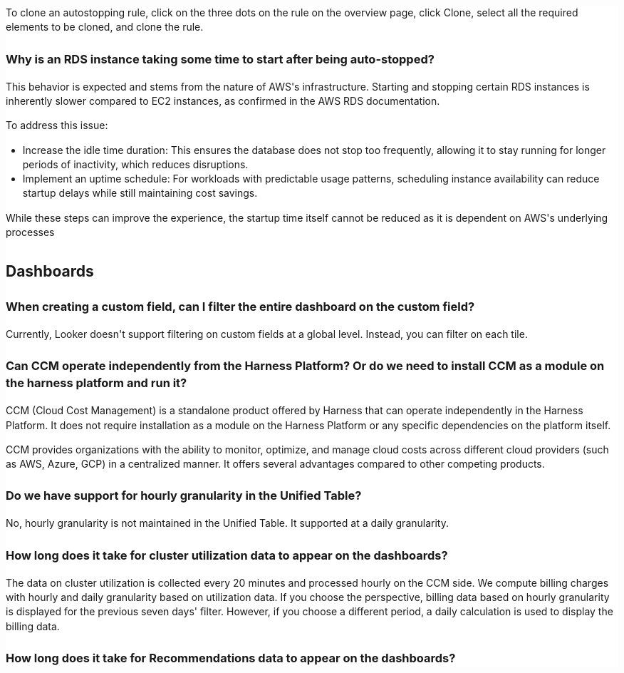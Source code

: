 To clone an autostopping rule, click on the three dots on the rule on the overview page, click Clone, select all the required elements to be cloned, and clone the rule.

### Why is an RDS instance taking some time to start after being auto-stopped?
This behavior is expected and stems from the nature of AWS's infrastructure. Starting and stopping certain RDS instances is inherently slower compared to EC2 instances, as confirmed in the AWS RDS documentation.

To address this issue:
- Increase the idle time duration: This ensures the database does not stop too frequently, allowing it to stay running for longer periods of inactivity, which reduces disruptions.
- Implement an uptime schedule: For workloads with predictable usage patterns, scheduling instance availability can reduce startup delays while still maintaining cost savings.

While these steps can improve the experience, the startup time itself cannot be reduced as it is dependent on AWS's underlying processes

## Dashboards

### When creating a custom field, can I filter the entire dashboard on the custom field?

Currently, Looker doesn't support filtering on custom fields at a global level. Instead, you can filter on each tile.

### Can CCM operate independently from the Harness Platform? Or do we need to install CCM as a module on the harness platform and run it?

CCM (Cloud Cost Management) is a standalone product offered by Harness that can operate independently in the Harness Platform. It does not require installation as a module on the Harness Platform or any specific dependencies on the platform itself.

CCM provides organizations with the ability to monitor, optimize, and manage cloud costs across different cloud providers (such as AWS, Azure, GCP) in a centralized manner. It offers several advantages compared to other competing products.

### Do we have support for hourly granularity in the Unified Table?

No, hourly granularity is not maintained in the Unified Table. It supported at a daily granularity.

### How long does it take for cluster utilization data to appear on the dashboards?

The data on cluster utilization is collected every 20 minutes and processed hourly on the CCM side. We compute billing charges with hourly and daily granularity based on utilization data. If you choose the perspective, billing data based on hourly granularity is displayed for the previous seven days' filter. However, if you choose a different period, a daily calculation is used to display the billing data.

### How long does it take for Recommendations data to appear on the dashboards?
